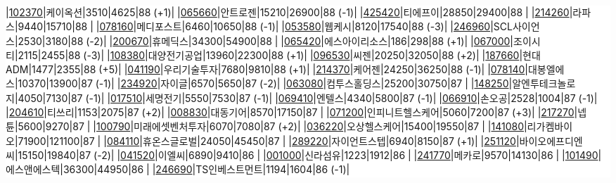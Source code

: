 |[102370](https://finance.daum.net/quotes/A102370)|케이옥션|3510|4625|88 (+1)|
|[065660](https://finance.daum.net/quotes/A065660)|안트로젠|15210|26900|88 (-1)|
|[425420](https://finance.daum.net/quotes/A425420)|티에프이|28850|29400|88 |
|[214260](https://finance.daum.net/quotes/A214260)|라파스|9440|15710|88 |
|[078160](https://finance.daum.net/quotes/A078160)|메디포스트|6460|10650|88 (-1)|
|[053580](https://finance.daum.net/quotes/A053580)|웹케시|8120|17540|88 (-3)|
|[246960](https://finance.daum.net/quotes/A246960)|SCL사이언스|2530|3180|88 (-2)|
|[200670](https://finance.daum.net/quotes/A200670)|휴메딕스|34300|54900|88 |
|[065420](https://finance.daum.net/quotes/A065420)|에스아이리소스|186|298|88 (+1)|
|[067000](https://finance.daum.net/quotes/A067000)|조이시티|2115|2455|88 (-3)|
|[108380](https://finance.daum.net/quotes/A108380)|대양전기공업|13960|22300|88 (+1)|
|[096530](https://finance.daum.net/quotes/A096530)|씨젠|20250|32050|88 (+2)|
|[187660](https://finance.daum.net/quotes/A187660)|현대ADM|1477|2355|88 (+5)|
|[041190](https://finance.daum.net/quotes/A041190)|우리기술투자|7680|9810|88 (+1)|
|[214370](https://finance.daum.net/quotes/A214370)|케어젠|24250|36250|88 (-1)|
|[078140](https://finance.daum.net/quotes/A078140)|대봉엘에스|10370|13900|87 (-1)|
|[234920](https://finance.daum.net/quotes/A234920)|자이글|6570|5650|87 (-2)|
|[063080](https://finance.daum.net/quotes/A063080)|컴투스홀딩스|25200|30750|87 |
|[148250](https://finance.daum.net/quotes/A148250)|알엔투테크놀로지|4050|7130|87 (-1)|
|[017510](https://finance.daum.net/quotes/A017510)|세명전기|5550|7530|87 (-1)|
|[069410](https://finance.daum.net/quotes/A069410)|엔텔스|4340|5800|87 (-1)|
|[066910](https://finance.daum.net/quotes/A066910)|손오공|2528|1004|87 (-1)|
|[204610](https://finance.daum.net/quotes/A204610)|티쓰리|1153|2075|87 (+2)|
|[008830](https://finance.daum.net/quotes/A008830)|대동기어|8570|17150|87 |
|[071200](https://finance.daum.net/quotes/A071200)|인피니트헬스케어|5060|7200|87 (+3)|
|[217270](https://finance.daum.net/quotes/A217270)|넵튠|5600|9270|87 |
|[100790](https://finance.daum.net/quotes/A100790)|미래에셋벤처투자|6070|7080|87 (+2)|
|[036220](https://finance.daum.net/quotes/A036220)|오상헬스케어|15400|19550|87 |
|[141080](https://finance.daum.net/quotes/A141080)|리가켐바이오|71900|121100|87 |
|[084110](https://finance.daum.net/quotes/A084110)|휴온스글로벌|24050|45450|87 |
|[289220](https://finance.daum.net/quotes/A289220)|자이언트스텝|6940|8150|87 (+1)|
|[251120](https://finance.daum.net/quotes/A251120)|바이오에프디엔씨|15150|19840|87 (-2)|
|[041520](https://finance.daum.net/quotes/A041520)|이엘씨|6890|9410|86 |
|[001000](https://finance.daum.net/quotes/A001000)|신라섬유|1223|1912|86 |
|[241770](https://finance.daum.net/quotes/A241770)|메카로|9570|14130|86 |
|[101490](https://finance.daum.net/quotes/A101490)|에스앤에스텍|36300|44950|86 |
|[246690](https://finance.daum.net/quotes/A246690)|TS인베스트먼트|1194|1604|86 (-1)|